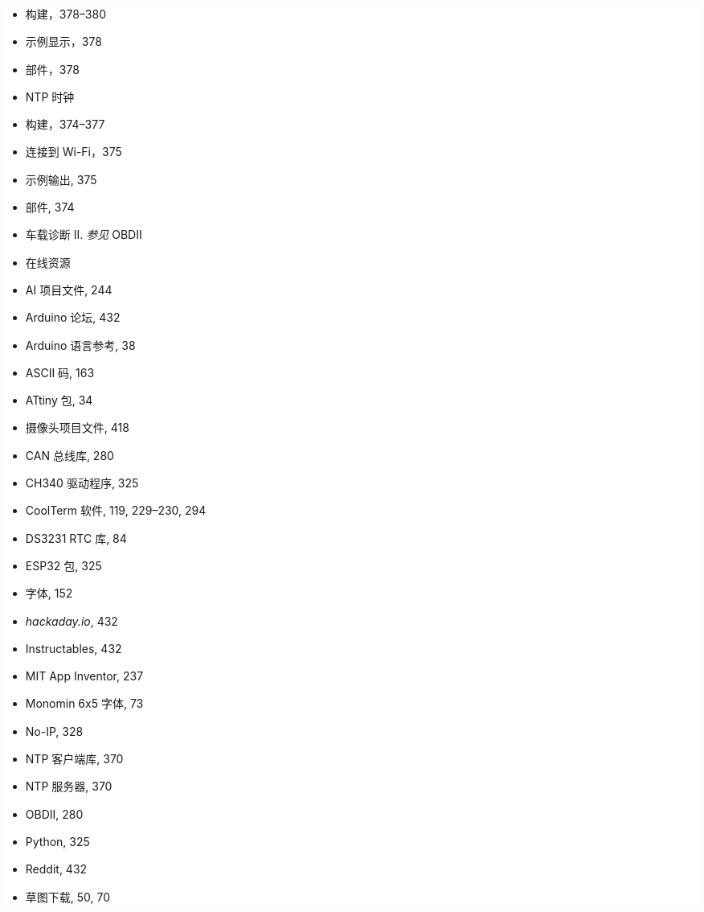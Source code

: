 +   构建，378–380

+   示例显示，378

+   部件，378

+   NTP 时钟

+   构建，374–377

+   连接到 Wi-Fi，375

+   示例输出, 375

+   部件, 374

+   车载诊断 II. *参见* OBDII

+   在线资源

+   AI 项目文件, 244

+   Arduino 论坛, 432

+   Arduino 语言参考, 38

+   ASCII 码, 163

+   ATtiny 包, 34

+   摄像头项目文件, 418

+   CAN 总线库, 280

+   CH340 驱动程序, 325

+   CoolTerm 软件, 119, 229–230, 294

+   DS3231 RTC 库, 84

+   ESP32 包, 325

+   字体, 152

+   *hackaday.io*, 432

+   Instructables, 432

+   MIT App Inventor, 237

+   Monomin 6x5 字体, 73

+   No-IP, 328

+   NTP 客户端库, 370

+   NTP 服务器, 370

+   OBDII, 280

+   Python, 325

+   Reddit, 432

+   草图下载, 50, 70
